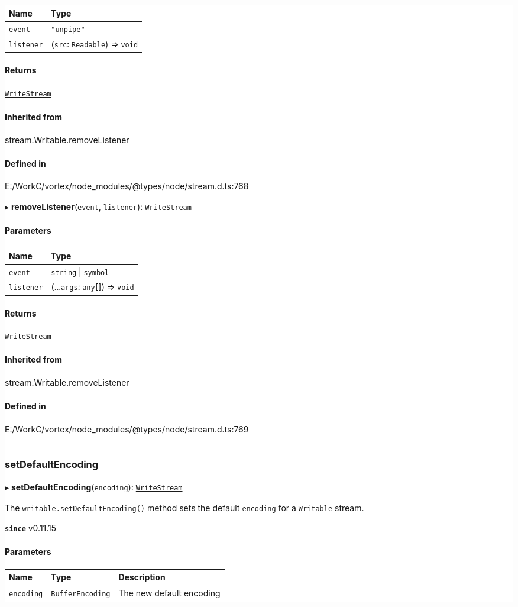 | Name | Type |
| :------ | :------ |
| `event` | ``"unpipe"`` |
| `listener` | (`src`: `Readable`) => `void` |

#### Returns

[`WriteStream`](fs.WriteStream.md)

#### Inherited from

stream.Writable.removeListener

#### Defined in

E:/WorkC/vortex/node_modules/@types/node/stream.d.ts:768

▸ **removeListener**(`event`, `listener`): [`WriteStream`](fs.WriteStream.md)

#### Parameters

| Name | Type |
| :------ | :------ |
| `event` | `string` \| `symbol` |
| `listener` | (...`args`: `any`[]) => `void` |

#### Returns

[`WriteStream`](fs.WriteStream.md)

#### Inherited from

stream.Writable.removeListener

#### Defined in

E:/WorkC/vortex/node_modules/@types/node/stream.d.ts:769

___

### setDefaultEncoding

▸ **setDefaultEncoding**(`encoding`): [`WriteStream`](fs.WriteStream.md)

The `writable.setDefaultEncoding()` method sets the default `encoding` for a `Writable` stream.

**`since`** v0.11.15

#### Parameters

| Name | Type | Description |
| :------ | :------ | :------ |
| `encoding` | `BufferEncoding` | The new default encoding |
